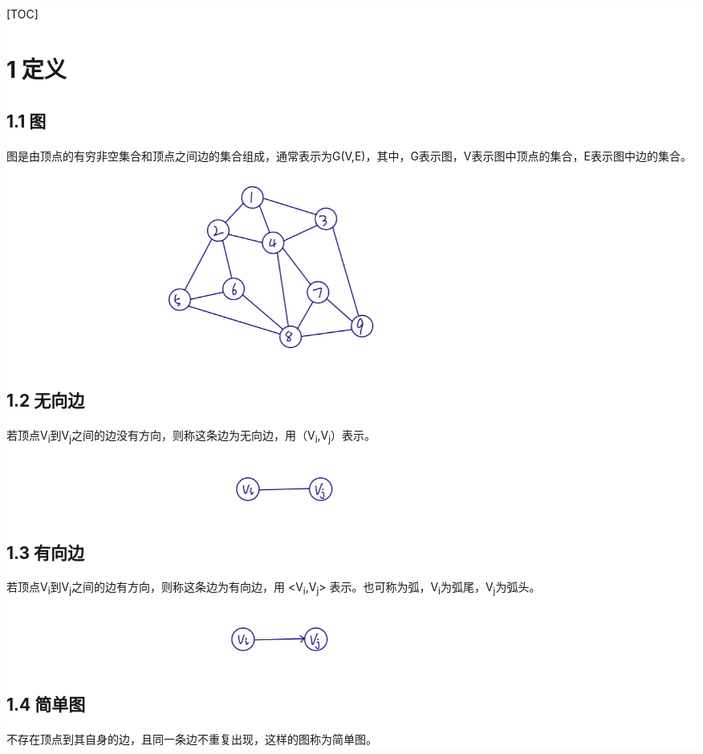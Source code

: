 [TOC]



# 1 定义

## 1.1 图

图是由顶点的有穷非空集合和顶点之间边的集合组成，通常表示为G(V,E)，其中，G表示图，V表示图中顶点的集合，E表示图中边的集合。

![](./resources/6.1.png)

## 1.2 无向边

若顶点V<sub>i</sub>到V<sub>j</sub>之间的边没有方向，则称这条边为无向边，用（V<sub>i</sub>,V<sub>j</sub>）表示。

![](./resources/6.2.png)



## 1.3 有向边

若顶点V<sub>i</sub>到V<sub>j</sub>之间的边有方向，则称这条边为有向边，用 <V<sub>i</sub>,V<sub>j</sub>> 表示。也可称为弧，V<sub>i</sub>为弧尾，V<sub>j</sub>为弧头。

![](./resources/6.3.png)



## 1.4 简单图

不存在顶点到其自身的边，且同一条边不重复出现，这样的图称为简单图。
